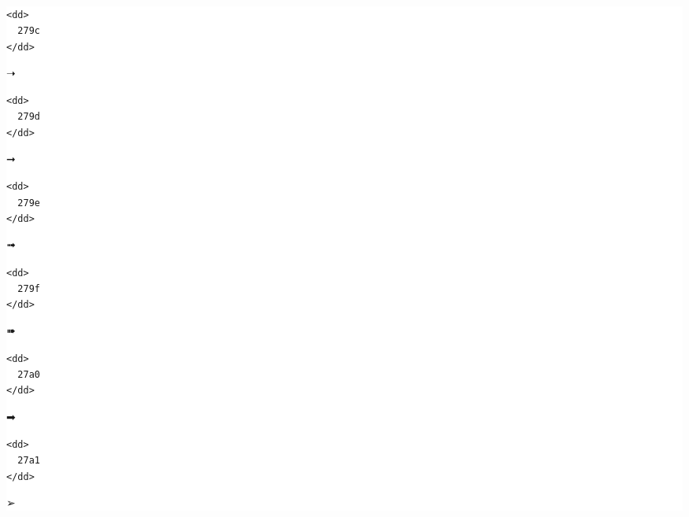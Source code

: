     <dd>
      279c
    </dd>
  </dl>
  
  <dl>
    <dt>
      &#x279d;
    </dt>
    
    <dd>
      279d
    </dd>
  </dl>
  
  <dl>
    <dt>
      &#x279e;
    </dt>
    
    <dd>
      279e
    </dd>
  </dl>
  
  <dl>
    <dt>
      &#x279f;
    </dt>
    
    <dd>
      279f
    </dd>
  </dl>
  
  <dl>
    <dt>
      &#x27a0;
    </dt>
    
    <dd>
      27a0
    </dd>
  </dl>
  
  <dl>
    <dt>
      &#x27a1;
    </dt>
    
    <dd>
      27a1
    </dd>
  </dl>
  
  <dl>
    <dt>
      &#x27a2;
    </dt>
    